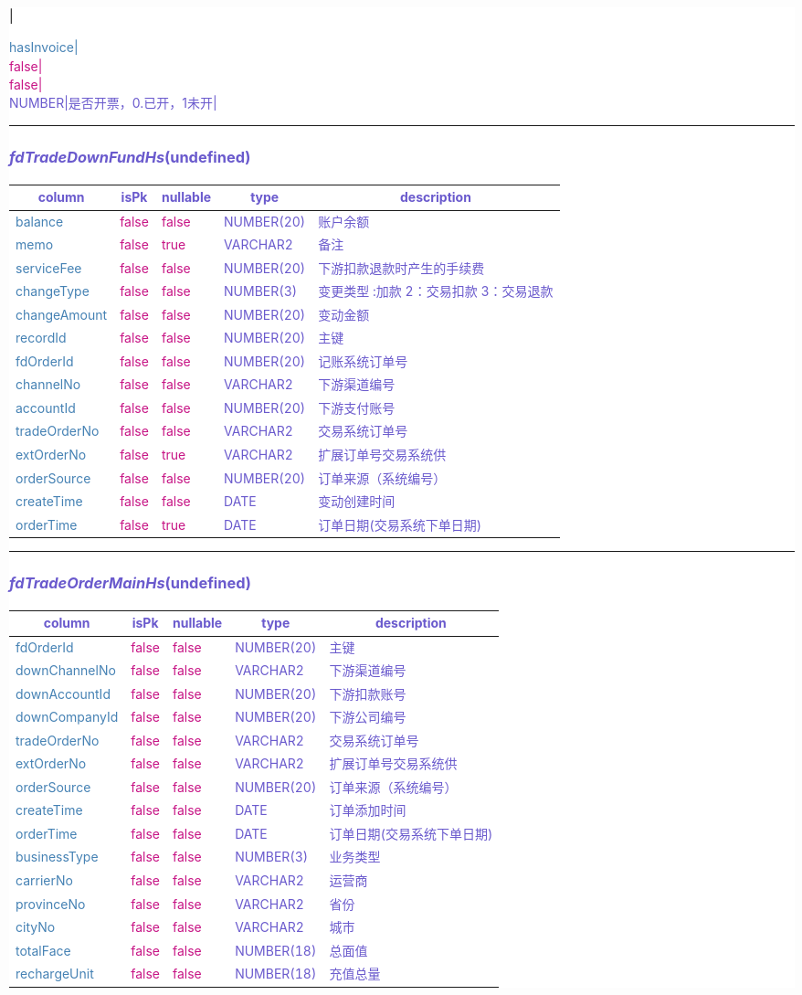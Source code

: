 |<div style="color:steelblue">hasInvoice|<div style="color: mediumvioletred"> false</a>|<div style="color: mediumvioletred">false|<div style="color: slateblue">NUMBER|是否开票，0.已开，1未开|

----


### ***fdTradeDownFundHs***(undefined)
|column|isPk|nullable|type|description|
|------|----|--------|----|-----------|
|<div style="color:steelblue">balance|<div style="color: mediumvioletred"> false</a>|<div style="color: mediumvioletred">false|<div style="color: slateblue">NUMBER(20)|账户余额|
|<div style="color:steelblue">memo|<div style="color: mediumvioletred"> false</a>|<div style="color: mediumvioletred">true|<div style="color: slateblue">VARCHAR2|备注|
|<div style="color:steelblue">serviceFee|<div style="color: mediumvioletred"> false</a>|<div style="color: mediumvioletred">false|<div style="color: slateblue">NUMBER(20)|下游扣款退款时产生的手续费|
|<div style="color:steelblue">changeType|<div style="color: mediumvioletred"> false</a>|<div style="color: mediumvioletred">false|<div style="color: slateblue">NUMBER(3)|变更类型   :加款 2：交易扣款 3：交易退款|
|<div style="color:steelblue">changeAmount|<div style="color: mediumvioletred"> false</a>|<div style="color: mediumvioletred">false|<div style="color: slateblue">NUMBER(20)|变动金额|
|<div style="color:steelblue">recordId|<div style="color: mediumvioletred"> false</a>|<div style="color: mediumvioletred">false|<div style="color: slateblue">NUMBER(20)|主键|
|<div style="color:steelblue">fdOrderId|<div style="color: mediumvioletred"> false</a>|<div style="color: mediumvioletred">false|<div style="color: slateblue">NUMBER(20)|记账系统订单号|
|<div style="color:steelblue">channelNo|<div style="color: mediumvioletred"> false</a>|<div style="color: mediumvioletred">false|<div style="color: slateblue">VARCHAR2|下游渠道编号|
|<div style="color:steelblue">accountId|<div style="color: mediumvioletred"> false</a>|<div style="color: mediumvioletred">false|<div style="color: slateblue">NUMBER(20)|下游支付账号|
|<div style="color:steelblue">tradeOrderNo|<div style="color: mediumvioletred"> false</a>|<div style="color: mediumvioletred">false|<div style="color: slateblue">VARCHAR2|交易系统订单号|
|<div style="color:steelblue">extOrderNo|<div style="color: mediumvioletred"> false</a>|<div style="color: mediumvioletred">true|<div style="color: slateblue">VARCHAR2|扩展订单号交易系统供|
|<div style="color:steelblue">orderSource|<div style="color: mediumvioletred"> false</a>|<div style="color: mediumvioletred">false|<div style="color: slateblue">NUMBER(20)|订单来源（系统编号）|
|<div style="color:steelblue">createTime|<div style="color: mediumvioletred"> false</a>|<div style="color: mediumvioletred">false|<div style="color: slateblue">DATE|变动创建时间|
|<div style="color:steelblue">orderTime|<div style="color: mediumvioletred"> false</a>|<div style="color: mediumvioletred">true|<div style="color: slateblue">DATE|订单日期(交易系统下单日期)|

----


### ***fdTradeOrderMainHs***(undefined)
|column|isPk|nullable|type|description|
|------|----|--------|----|-----------|
|<div style="color:steelblue">fdOrderId|<div style="color: mediumvioletred"> false</a>|<div style="color: mediumvioletred">false|<div style="color: slateblue">NUMBER(20)|主键|
|<div style="color:steelblue">downChannelNo|<div style="color: mediumvioletred"> false</a>|<div style="color: mediumvioletred">false|<div style="color: slateblue">VARCHAR2|下游渠道编号|
|<div style="color:steelblue">downAccountId|<div style="color: mediumvioletred"> false</a>|<div style="color: mediumvioletred">false|<div style="color: slateblue">NUMBER(20)|下游扣款账号|
|<div style="color:steelblue">downCompanyId|<div style="color: mediumvioletred"> false</a>|<div style="color: mediumvioletred">false|<div style="color: slateblue">NUMBER(20)|下游公司编号|
|<div style="color:steelblue">tradeOrderNo|<div style="color: mediumvioletred"> false</a>|<div style="color: mediumvioletred">false|<div style="color: slateblue">VARCHAR2|交易系统订单号|
|<div style="color:steelblue">extOrderNo|<div style="color: mediumvioletred"> false</a>|<div style="color: mediumvioletred">false|<div style="color: slateblue">VARCHAR2|扩展订单号交易系统供|
|<div style="color:steelblue">orderSource|<div style="color: mediumvioletred"> false</a>|<div style="color: mediumvioletred">false|<div style="color: slateblue">NUMBER(20)|订单来源（系统编号）|
|<div style="color:steelblue">createTime|<div style="color: mediumvioletred"> false</a>|<div style="color: mediumvioletred">false|<div style="color: slateblue">DATE|订单添加时间|
|<div style="color:steelblue">orderTime|<div style="color: mediumvioletred"> false</a>|<div style="color: mediumvioletred">false|<div style="color: slateblue">DATE|订单日期(交易系统下单日期)|
|<div style="color:steelblue">businessType|<div style="color: mediumvioletred"> false</a>|<div style="color: mediumvioletred">false|<div style="color: slateblue">NUMBER(3)|业务类型|
|<div style="color:steelblue">carrierNo|<div style="color: mediumvioletred"> false</a>|<div style="color: mediumvioletred">false|<div style="color: slateblue">VARCHAR2|运营商|
|<div style="color:steelblue">provinceNo|<div style="color: mediumvioletred"> false</a>|<div style="color: mediumvioletred">false|<div style="color: slateblue">VARCHAR2|省份|
|<div style="color:steelblue">cityNo|<div style="color: mediumvioletred"> false</a>|<div style="color: mediumvioletred">false|<div style="color: slateblue">VARCHAR2|城市|
|<div style="color:steelblue">totalFace|<div style="color: mediumvioletred"> false</a>|<div style="color: mediumvioletred">false|<div style="color: slateblue">NUMBER(18)|总面值|
|<div style="color:steelblue">rechargeUnit|<div style="color: mediumvioletred"> false</a>|<div style="color: mediumvioletred">false|<div style="color: slateblue">NUMBER(18)|充值总量|